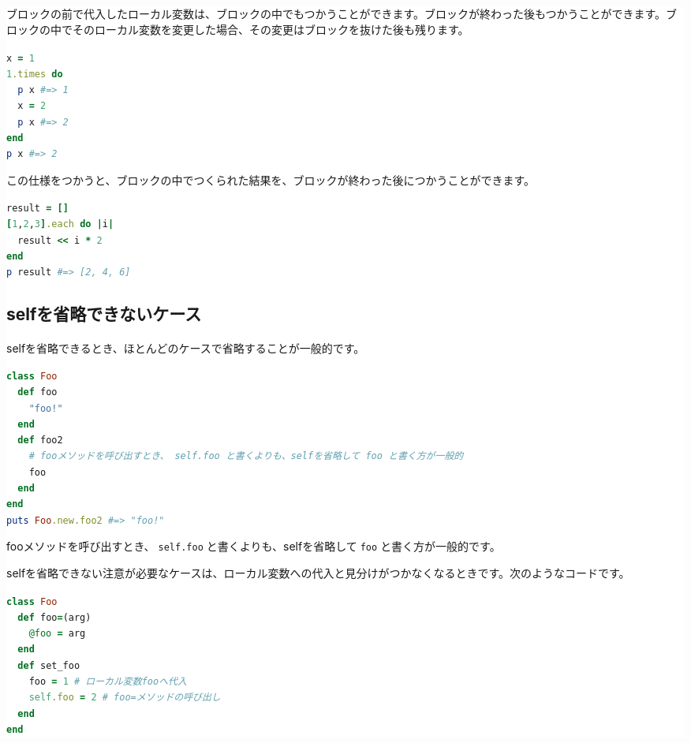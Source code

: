 ブロックの前で代入したローカル変数は、ブロックの中でもつかうことができます。ブロックが終わった後もつかうことができます。ブロックの中でそのローカル変数を変更した場合、その変更はブロックを抜けた後も残ります。

```ruby
x = 1
1.times do
  p x #=> 1
  x = 2
  p x #=> 2
end
p x #=> 2
```

この仕様をつかうと、ブロックの中でつくられた結果を、ブロックが終わった後につかうことができます。

```ruby
result = []
[1,2,3].each do |i|
  result << i * 2
end
p result #=> [2, 4, 6]
```

## selfを省略できないケース

selfを省略できるとき、ほとんどのケースで省略することが一般的です。

```ruby
class Foo
  def foo
    "foo!"
  end
  def foo2
    # fooメソッドを呼び出すとき、 self.foo と書くよりも、selfを省略して foo と書く方が一般的
    foo
  end
end
puts Foo.new.foo2 #=> "foo!"
```

fooメソッドを呼び出すとき、 `self.foo` と書くよりも、selfを省略して `foo` と書く方が一般的です。

selfを省略できない注意が必要なケースは、ローカル変数への代入と見分けがつかなくなるときです。次のようなコードです。

```ruby
class Foo
  def foo=(arg)
    @foo = arg
  end
  def set_foo
    foo = 1 # ローカル変数fooへ代入
    self.foo = 2 # foo=メソッドの呼び出し
  end
end
```
